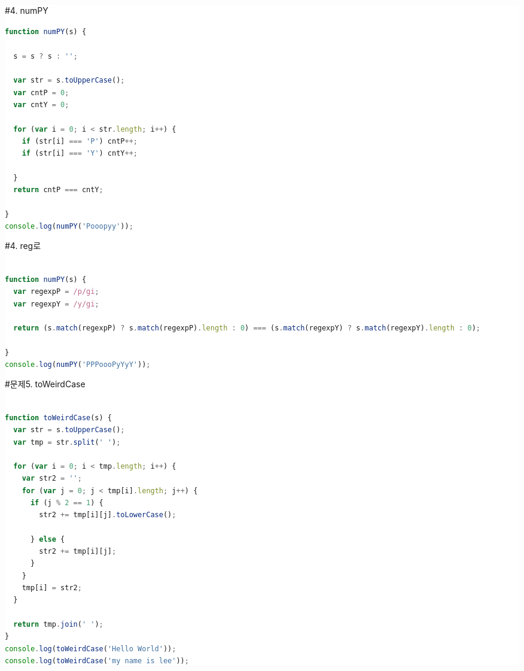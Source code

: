 #4. numPY
``` javascript
function numPY(s) {

  s = s ? s : '';

  var str = s.toUpperCase();
  var cntP = 0;
  var cntY = 0;

  for (var i = 0; i < str.length; i++) {
    if (str[i] === 'P') cntP++;
    if (str[i] === 'Y') cntY++;

  }
  return cntP === cntY;

}
console.log(numPY('Pooopyy'));
```

#4. reg로
``` javascript

function numPY(s) {
  var regexpP = /p/gi;
  var regexpY = /y/gi;

  return (s.match(regexpP) ? s.match(regexpP).length : 0) === (s.match(regexpY) ? s.match(regexpY).length : 0);

}
console.log(numPY('PPPoooPyYyY'));
```



#문제5. toWeirdCase

``` javascript

function toWeirdCase(s) {
  var str = s.toUpperCase();
  var tmp = str.split(' ');

  for (var i = 0; i < tmp.length; i++) {
    var str2 = '';
    for (var j = 0; j < tmp[i].length; j++) {
      if (j % 2 == 1) {
        str2 += tmp[i][j].toLowerCase();

      } else {
        str2 += tmp[i][j];
      }
    }
    tmp[i] = str2;
  }

  return tmp.join(' ');
}
console.log(toWeirdCase('Hello World'));
console.log(toWeirdCase('my name is lee'));
```
